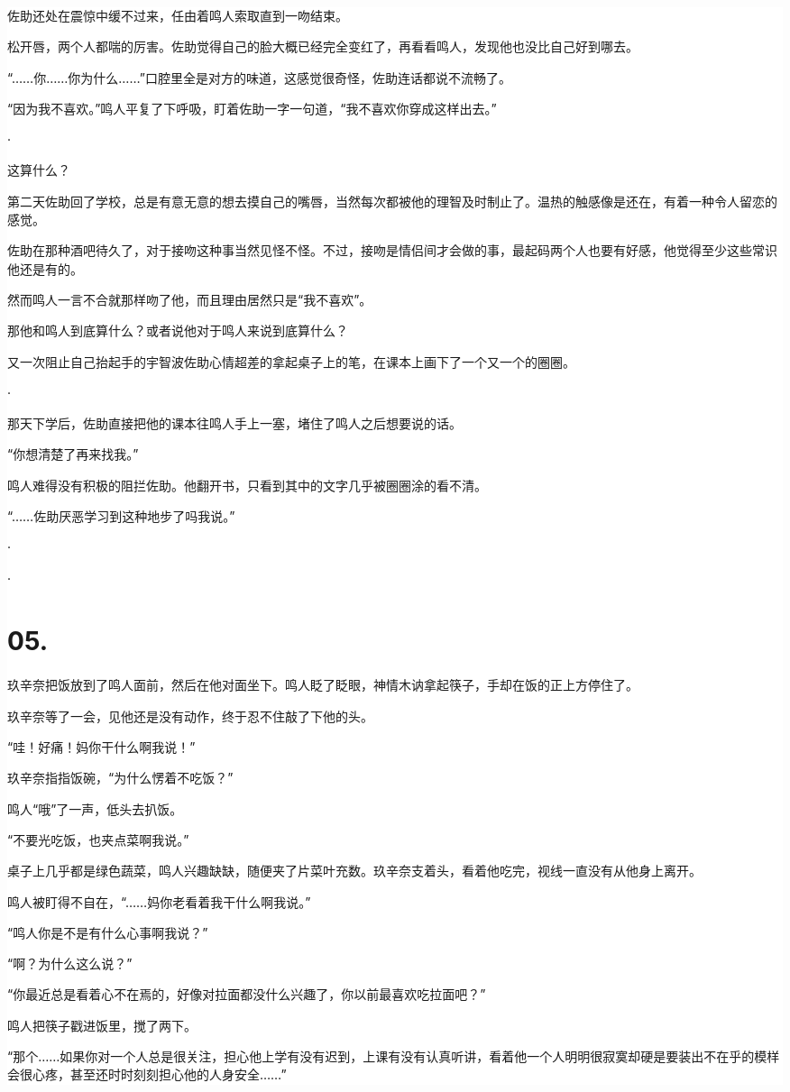 佐助还处在震惊中缓不过来，任由着鸣人索取直到一吻结束。

松开唇，两个人都喘的厉害。佐助觉得自己的脸大概已经完全变红了，再看看鸣人，发现他也没比自己好到哪去。

“……你……你为什么……”口腔里全是对方的味道，这感觉很奇怪，佐助连话都说不流畅了。

“因为我不喜欢。”鸣人平复了下呼吸，盯着佐助一字一句道，“我不喜欢你穿成这样出去。”

 ·

这算什么？

第二天佐助回了学校，总是有意无意的想去摸自己的嘴唇，当然每次都被他的理智及时制止了。温热的触感像是还在，有着一种令人留恋的感觉。

佐助在那种酒吧待久了，对于接吻这种事当然见怪不怪。不过，接吻是情侣间才会做的事，最起码两个人也要有好感，他觉得至少这些常识他还是有的。

然而鸣人一言不合就那样吻了他，而且理由居然只是“我不喜欢”。

那他和鸣人到底算什么？或者说他对于鸣人来说到底算什么？

又一次阻止自己抬起手的宇智波佐助心情超差的拿起桌子上的笔，在课本上画下了一个又一个的圈圈。

 ·

那天下学后，佐助直接把他的课本往鸣人手上一塞，堵住了鸣人之后想要说的话。

“你想清楚了再来找我。”

鸣人难得没有积极的阻拦佐助。他翻开书，只看到其中的文字几乎被圈圈涂的看不清。

“……佐助厌恶学习到这种地步了吗我说。”

 ·
 
 ·

# 05.

玖辛奈把饭放到了鸣人面前，然后在他对面坐下。鸣人眨了眨眼，神情木讷拿起筷子，手却在饭的正上方停住了。

玖辛奈等了一会，见他还是没有动作，终于忍不住敲了下他的头。

“哇！好痛！妈你干什么啊我说！”

玖辛奈指指饭碗，“为什么愣着不吃饭？”

鸣人“哦”了一声，低头去扒饭。

“不要光吃饭，也夹点菜啊我说。”

桌子上几乎都是绿色蔬菜，鸣人兴趣缺缺，随便夹了片菜叶充数。玖辛奈支着头，看着他吃完，视线一直没有从他身上离开。

鸣人被盯得不自在，“……妈你老看着我干什么啊我说。”

“鸣人你是不是有什么心事啊我说？”

“啊？为什么这么说？”

“你最近总是看着心不在焉的，好像对拉面都没什么兴趣了，你以前最喜欢吃拉面吧？”

鸣人把筷子戳进饭里，搅了两下。

“那个……如果你对一个人总是很关注，担心他上学有没有迟到，上课有没有认真听讲，看着他一个人明明很寂寞却硬是要装出不在乎的模样会很心疼，甚至还时时刻刻担心他的人身安全……”
